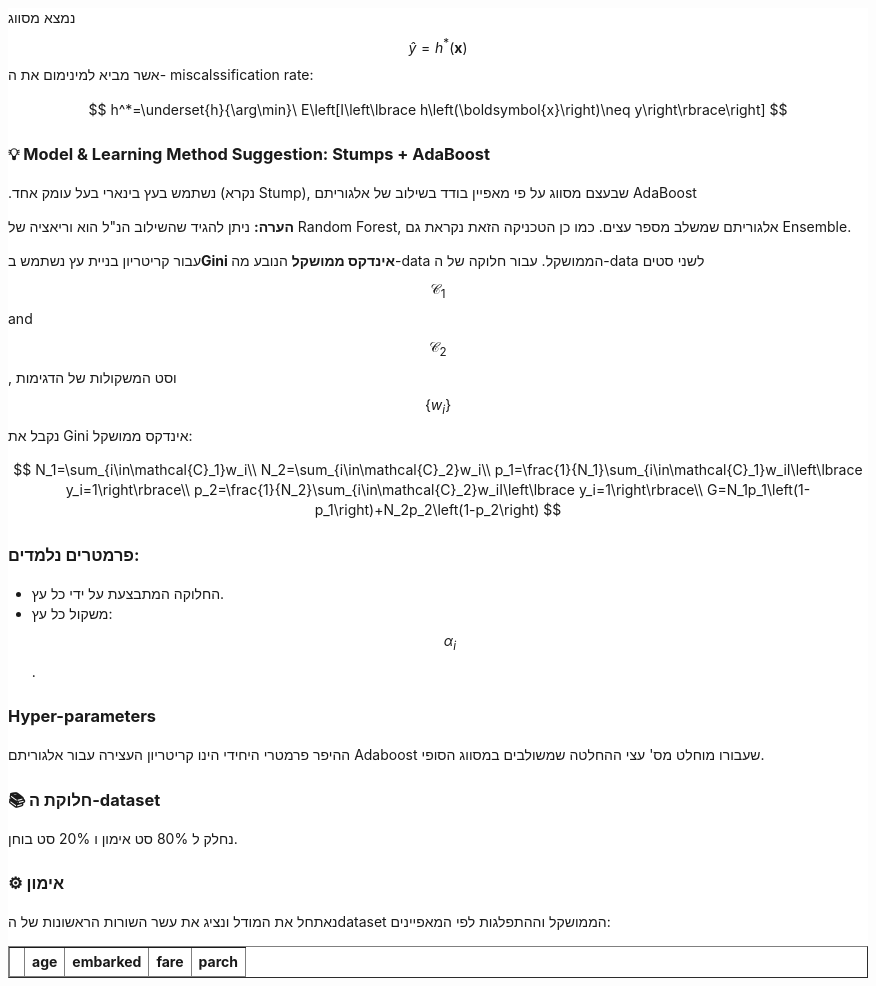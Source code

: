 נמצא מסווג $$\hat{y}=h^*\left(\boldsymbol{x}\right)$$ אשר מביא למינימום את ה- miscalssification rate:

$$
h^*=\underset{h}{\arg\min}\ E\left[I\left\lbrace h\left(\boldsymbol{x}\right)\neq y\right\rbrace\right]
$$


### 💡 Model & Learning Method Suggestion: Stumps + AdaBoost
 .נשתמש בעץ בינארי בעל עומק אחד (נקרא Stump), שבעצם מסווג על פי מאפיין בודד בשילוב של אלגוריתם AdaBoost
 
 **הערה:** ניתן להגיד שהשילוב הנ"ל הוא וריאציה של Random Forest, אלגוריתם שמשלב מספר עצים. כמו כן הטכניקה הזאת נקראת גם Ensemble.
 
 עבור קריטריון בניית עץ נשתמש ב**Gini אינדקס ממושקל** הנובע מה-data הממושקל.
 עבור חלוקה של ה-data לשני סטים $$\mathcal{C}_1$$ and $$\mathcal{C}_2$$ , וסט המשקולות של הדגימות $$\left\lbrace w_i\right\rbrace$$ נקבל את Gini אינדקס ממושקל:  
 
$$
N_1=\sum_{i\in\mathcal{C}_1}w_i\\
N_2=\sum_{i\in\mathcal{C}_2}w_i\\
p_1=\frac{1}{N_1}\sum_{i\in\mathcal{C}_1}w_iI\left\lbrace y_i=1\right\rbrace\\
p_2=\frac{1}{N_2}\sum_{i\in\mathcal{C}_2}w_iI\left\lbrace y_i=1\right\rbrace\\
G=N_1p_1\left(1-p_1\right)+N_2p_2\left(1-p_2\right)
$$


### פרמטרים נלמדים:

- החלוקה המתבצעת על ידי כל עץ.
- משקול כל עץ: $$\alpha_i$$.

### Hyper-parameters
ההיפר פרמטרי היחידי הינו קריטריון העצירה עבור אלגוריתם Adaboost שעבורו מוחלט מס' עצי ההחלטה שמשולבים במסווג הסופי.

### 📚 חלוקת ה-dataset
נחלק ל 80% סט אימון ו 20% סט בוחן.

### ⚙️ אימון 

נאתחל את המודל ונציג את עשר השורות הראשונות של הdataset הממושקל וההתפלגות לפי המאפיינים:

<div dir="ltr">
<style scoped>
    .dataframe tbody tr th:only-of-type {
        vertical-align: middle;
    }

    .dataframe tbody tr th {
        vertical-align: top;
    }

    .dataframe thead th {
        text-align: right;
    }
</style>
<table border="1" class="dataframe">
  <thead>
    <tr style="text-align: right;">
      <th></th>
      <th>age</th>
      <th>embarked</th>
      <th>fare</th>
      <th>parch</th>
